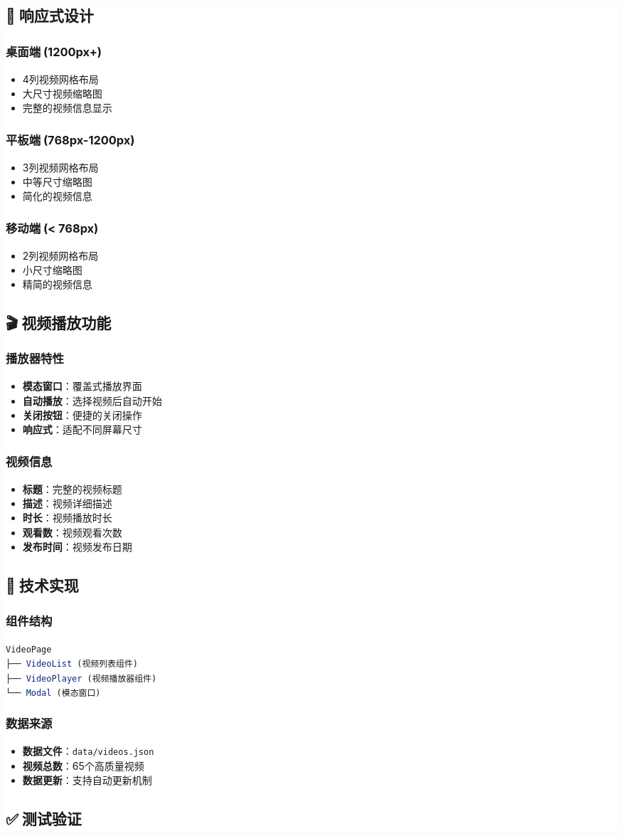 ## 📱 响应式设计

### 桌面端 (1200px+)
- 4列视频网格布局
- 大尺寸视频缩略图
- 完整的视频信息显示

### 平板端 (768px-1200px)
- 3列视频网格布局
- 中等尺寸缩略图
- 简化的视频信息

### 移动端 (< 768px)
- 2列视频网格布局
- 小尺寸缩略图
- 精简的视频信息

## 🎬 视频播放功能

### 播放器特性
- **模态窗口**：覆盖式播放界面
- **自动播放**：选择视频后自动开始
- **关闭按钮**：便捷的关闭操作
- **响应式**：适配不同屏幕尺寸

### 视频信息
- **标题**：完整的视频标题
- **描述**：视频详细描述
- **时长**：视频播放时长
- **观看数**：视频观看次数
- **发布时间**：视频发布日期

## 🔧 技术实现

### 组件结构
```typescript
VideoPage
├── VideoList (视频列表组件)
├── VideoPlayer (视频播放器组件)
└── Modal (模态窗口)
```

### 数据来源
- **数据文件**：`data/videos.json`
- **视频总数**：65个高质量视频
- **数据更新**：支持自动更新机制

## ✅ 测试验证
